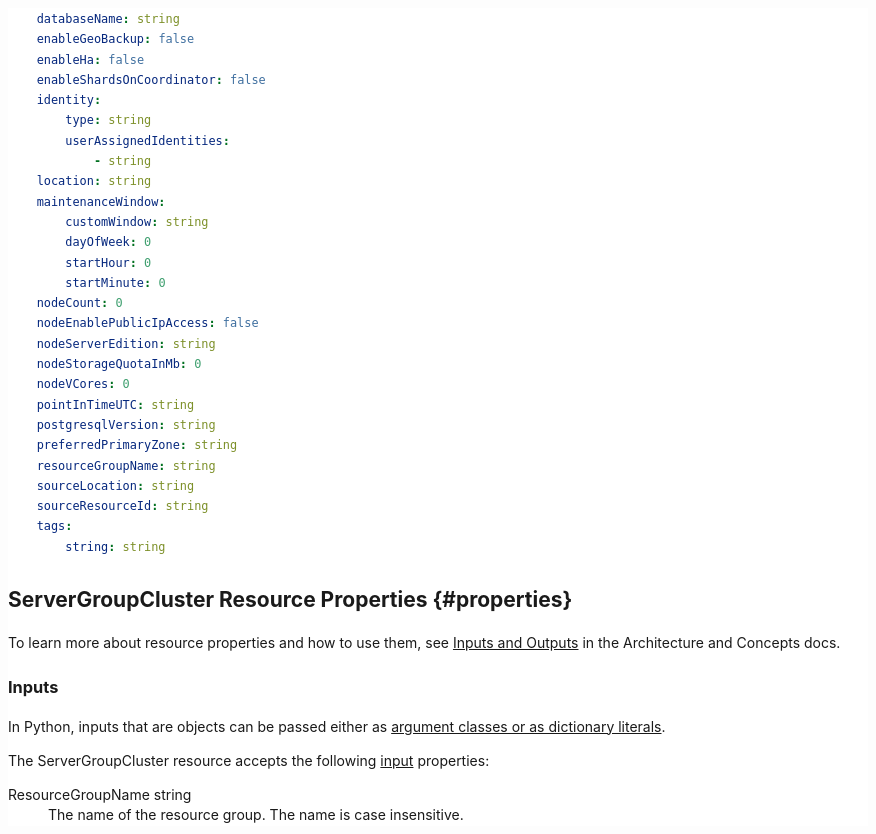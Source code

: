```yaml
    databaseName: string
    enableGeoBackup: false
    enableHa: false
    enableShardsOnCoordinator: false
    identity:
        type: string
        userAssignedIdentities:
            - string
    location: string
    maintenanceWindow:
        customWindow: string
        dayOfWeek: 0
        startHour: 0
        startMinute: 0
    nodeCount: 0
    nodeEnablePublicIpAccess: false
    nodeServerEdition: string
    nodeStorageQuotaInMb: 0
    nodeVCores: 0
    pointInTimeUTC: string
    postgresqlVersion: string
    preferredPrimaryZone: string
    resourceGroupName: string
    sourceLocation: string
    sourceResourceId: string
    tags:
        string: string
```

</pulumi-choosable>
</div>



## ServerGroupCluster Resource Properties {#properties}

To learn more about resource properties and how to use them, see [Inputs and Outputs](/docs/intro/concepts/inputs-outputs) in the Architecture and Concepts docs.

### Inputs

<pulumi-choosable type="language" values="python">
<p>
In Python, inputs that are objects can be passed either as <a href="/docs/languages-sdks/python/#inputs-and-outputs">argument classes or as dictionary literals</a>.
</p>
</pulumi-choosable>

The ServerGroupCluster resource accepts the following [input](/docs/intro/concepts/inputs-outputs) properties:



<div>
<pulumi-choosable type="language" values="csharp">
<dl class="resources-properties"><dt class="property-required property-replacement"
            title="Required">
        <span id="resourcegroupname_csharp">
<a data-swiftype-name="resource-property" data-swiftype-type="text" href="#resourcegroupname_csharp" style="color: inherit; text-decoration: inherit;">Resource<wbr>Group<wbr>Name</a>
</span>
        <span class="property-indicator"></span>
        <span class="property-type">string</span>
    </dt>
    <dd>The name of the resource group. The name is case insensitive.</dd><dt class="property-optional"
            title="Optional">